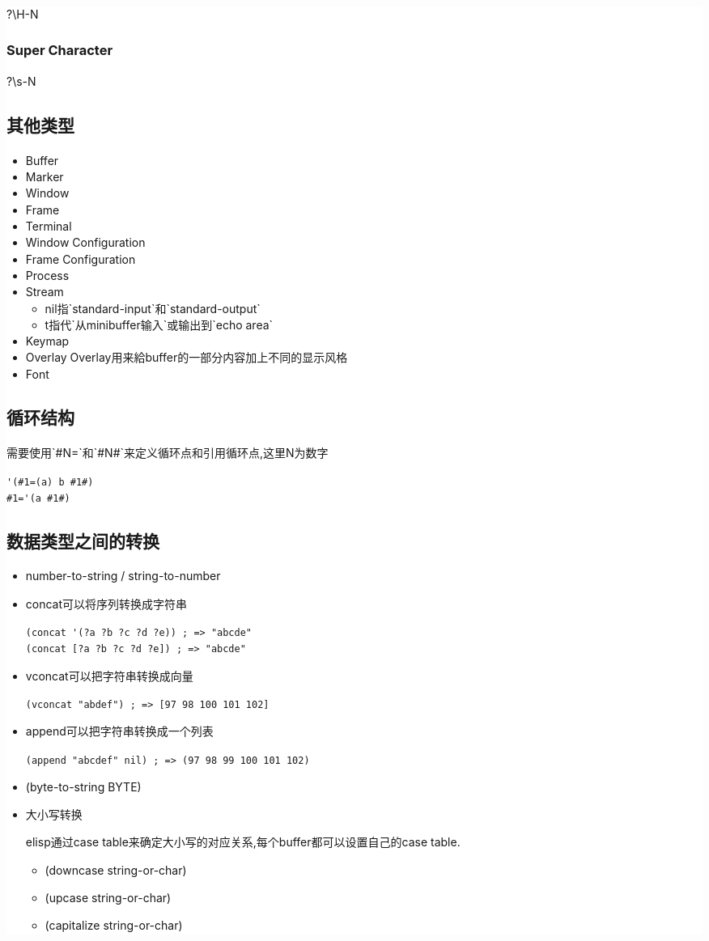 ?\H-N

### Super Character<a id="sec-4-5-6" name="sec-4-5-6"></a>

?\s-N

## 其他类型<a id="sec-4-6" name="sec-4-6"></a>

-   Buffer
-   Marker
-   Window
-   Frame
-   Terminal
-   Window Configuration
-   Frame Configuration
-   Process
-   Stream
    -   nil指\`standard-input\`和\`standard-output\`
    -   t指代\`从minibuffer输入\`或输出到\`echo area\`
-   Keymap
-   Overlay
    Overlay用来給buffer的一部分内容加上不同的显示风格
-   Font

## 循环结构<a id="sec-4-7" name="sec-4-7"></a>

需要使用\`#N=\`和\`#N#\`来定义循环点和引用循环点,这里N为数字

    '(#1=(a) b #1#)
    #1='(a #1#)

## 数据类型之间的转换<a id="sec-4-8" name="sec-4-8"></a>

-   number-to-string / string-to-number
-   concat可以将序列转换成字符串
    
        (concat '(?a ?b ?c ?d ?e)) ; => "abcde"
        (concat [?a ?b ?c ?d ?e]) ; => "abcde"
-   vconcat可以把字符串转换成向量
    
        (vconcat "abdef") ; => [97 98 100 101 102]
-   append可以把字符串转换成一个列表
    
        (append "abcdef" nil) ; => (97 98 99 100 101 102)
-   (byte-to-string BYTE)
-   大小写转换
    
    elisp通过case table来确定大小写的对应关系,每个buffer都可以设置自己的case table.
    
    -   (downcase string-or-char)
    
    -   (upcase string-or-char)
    
    -   (capitalize string-or-char)
        